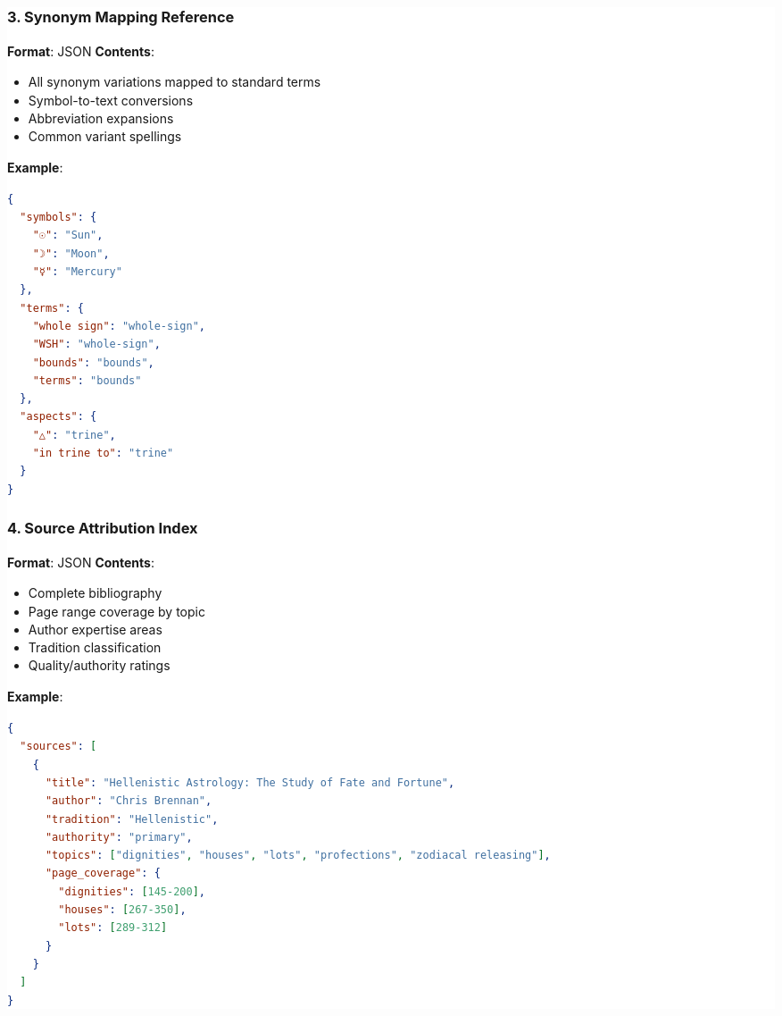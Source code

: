 ### 3. Synonym Mapping Reference
**Format**: JSON
**Contents**:
- All synonym variations mapped to standard terms
- Symbol-to-text conversions
- Abbreviation expansions
- Common variant spellings

**Example**:
```json
{
  "symbols": {
    "☉": "Sun",
    "☽": "Moon",
    "☿": "Mercury"
  },
  "terms": {
    "whole sign": "whole-sign",
    "WSH": "whole-sign",
    "bounds": "bounds",
    "terms": "bounds"
  },
  "aspects": {
    "△": "trine",
    "in trine to": "trine"
  }
}
```

### 4. Source Attribution Index
**Format**: JSON
**Contents**:
- Complete bibliography
- Page range coverage by topic
- Author expertise areas
- Tradition classification
- Quality/authority ratings

**Example**:
```json
{
  "sources": [
    {
      "title": "Hellenistic Astrology: The Study of Fate and Fortune",
      "author": "Chris Brennan",
      "tradition": "Hellenistic",
      "authority": "primary",
      "topics": ["dignities", "houses", "lots", "profections", "zodiacal releasing"],
      "page_coverage": {
        "dignities": [145-200],
        "houses": [267-350],
        "lots": [289-312]
      }
    }
  ]
}
```
